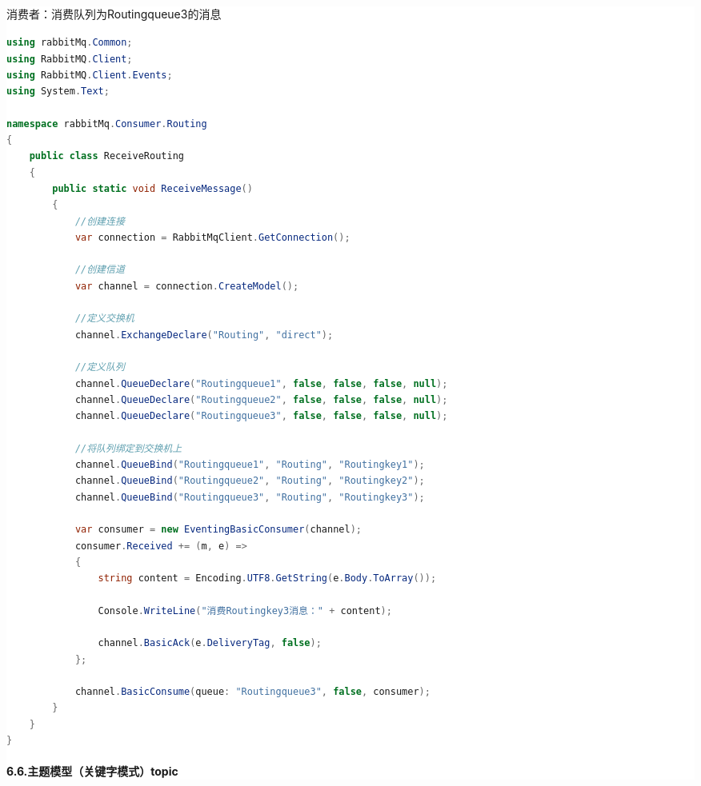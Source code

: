 消费者：消费队列为Routingqueue3的消息

```c#
using rabbitMq.Common;
using RabbitMQ.Client;
using RabbitMQ.Client.Events;
using System.Text;

namespace rabbitMq.Consumer.Routing
{
    public class ReceiveRouting
    {
        public static void ReceiveMessage()
        {
            //创建连接
            var connection = RabbitMqClient.GetConnection();

            //创建信道
            var channel = connection.CreateModel();

            //定义交换机
            channel.ExchangeDeclare("Routing", "direct");

            //定义队列
            channel.QueueDeclare("Routingqueue1", false, false, false, null);
            channel.QueueDeclare("Routingqueue2", false, false, false, null);
            channel.QueueDeclare("Routingqueue3", false, false, false, null);

            //将队列绑定到交换机上
            channel.QueueBind("Routingqueue1", "Routing", "Routingkey1");
            channel.QueueBind("Routingqueue2", "Routing", "Routingkey2");
            channel.QueueBind("Routingqueue3", "Routing", "Routingkey3");

            var consumer = new EventingBasicConsumer(channel);
            consumer.Received += (m, e) =>
            {
                string content = Encoding.UTF8.GetString(e.Body.ToArray());

                Console.WriteLine("消费Routingkey3消息：" + content);

                channel.BasicAck(e.DeliveryTag, false);
            };

            channel.BasicConsume(queue: "Routingqueue3", false, consumer);
        }
    }
}

```



#### 6.6.主题模型（关键字模式）topic

